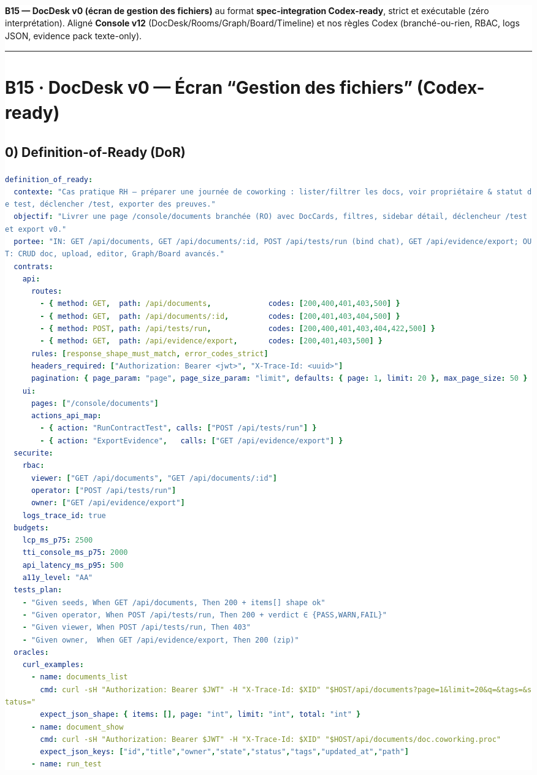 **B15 — DocDesk v0 (écran de gestion des fichiers)** au format **spec-integration Codex-ready**, strict et exécutable (zéro interprétation). Aligné **Console v12** (DocDesk/Rooms/Graph/Board/Timeline) et nos règles Codex (branché-ou-rien, RBAC, logs JSON, evidence pack texte-only).

---

# B15 · DocDesk v0 — **Écran “Gestion des fichiers”** (Codex-ready)

## 0) Definition-of-Ready (DoR)

```yaml
definition_of_ready:
  contexte: "Cas pratique RH — préparer une journée de coworking : lister/filtrer les docs, voir propriétaire & statut de test, déclencher /test, exporter des preuves."
  objectif: "Livrer une page /console/documents branchée (RO) avec DocCards, filtres, sidebar détail, déclencheur /test et export v0."
  portee: "IN: GET /api/documents, GET /api/documents/:id, POST /api/tests/run (bind chat), GET /api/evidence/export; OUT: CRUD doc, upload, editor, Graph/Board avancés."
  contrats:
    api:
      routes:
        - { method: GET,  path: /api/documents,             codes: [200,400,401,403,500] }
        - { method: GET,  path: /api/documents/:id,         codes: [200,401,403,404,500] }
        - { method: POST, path: /api/tests/run,             codes: [200,400,401,403,404,422,500] }
        - { method: GET,  path: /api/evidence/export,       codes: [200,401,403,500] }
      rules: [response_shape_must_match, error_codes_strict]
      headers_required: ["Authorization: Bearer <jwt>", "X-Trace-Id: <uuid>"]
      pagination: { page_param: "page", page_size_param: "limit", defaults: { page: 1, limit: 20 }, max_page_size: 50 }
    ui:
      pages: ["/console/documents"]
      actions_api_map:
        - { action: "RunContractTest", calls: ["POST /api/tests/run"] }
        - { action: "ExportEvidence",   calls: ["GET /api/evidence/export"] }
  securite:
    rbac:
      viewer: ["GET /api/documents", "GET /api/documents/:id"]
      operator: ["POST /api/tests/run"]
      owner: ["GET /api/evidence/export"]
    logs_trace_id: true
  budgets:
    lcp_ms_p75: 2500
    tti_console_ms_p75: 2000
    api_latency_ms_p95: 500
    a11y_level: "AA"
  tests_plan:
    - "Given seeds, When GET /api/documents, Then 200 + items[] shape ok"
    - "Given operator, When POST /api/tests/run, Then 200 + verdict ∈ {PASS,WARN,FAIL}"
    - "Given viewer, When POST /api/tests/run, Then 403"
    - "Given owner,  When GET /api/evidence/export, Then 200 (zip)"
  oracles:
    curl_examples:
      - name: documents_list
        cmd: curl -sH "Authorization: Bearer $JWT" -H "X-Trace-Id: $XID" "$HOST/api/documents?page=1&limit=20&q=&tags=&status="
        expect_json_shape: { items: [], page: "int", limit: "int", total: "int" }
      - name: document_show
        cmd: curl -sH "Authorization: Bearer $JWT" -H "X-Trace-Id: $XID" "$HOST/api/documents/doc.coworking.proc"
        expect_json_keys: ["id","title","owner","state","status","tags","updated_at","path"]
      - name: run_test
```